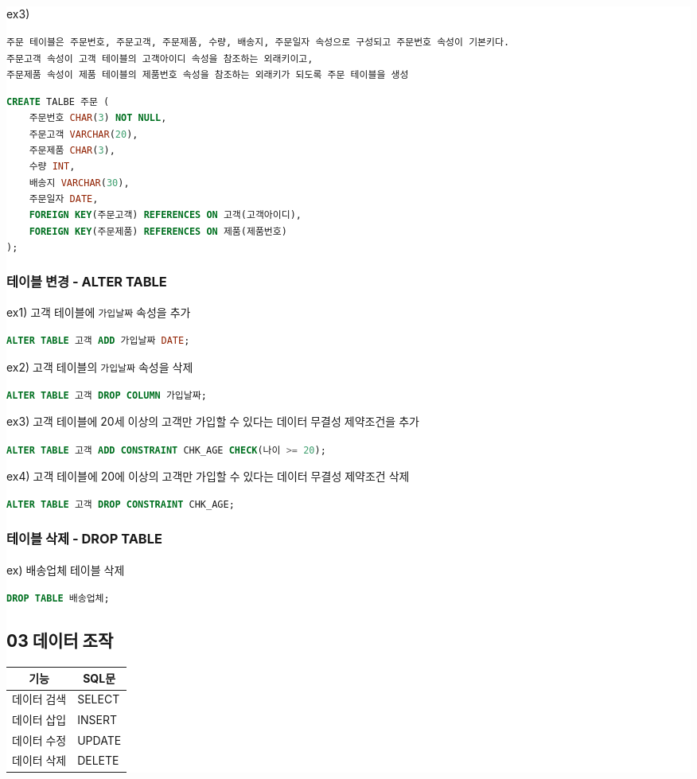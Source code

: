 ex3) 
```
주문 테이블은 주문번호, 주문고객, 주문제품, 수량, 배송지, 주문일자 속성으로 구성되고 주문번호 속성이 기본키다.
주문고객 속성이 고객 테이블의 고객아이디 속성을 참조하는 외래키이고, 
주문제품 속성이 제품 테이블의 제품번호 속성을 참조하는 외래키가 되도록 주문 테이블을 생성
```

``` sql
CREATE TALBE 주문 (
    주문번호 CHAR(3) NOT NULL, 
    주문고객 VARCHAR(20), 
    주문제품 CHAR(3),
    수량 INT,
    배송지 VARCHAR(30),
    주문일자 DATE,
    FOREIGN KEY(주문고객) REFERENCES ON 고객(고객아이디),
    FOREIGN KEY(주문제품) REFERENCES ON 제품(제품번호)
);
```

### 테이블 변경 - ALTER TABLE

ex1) 고객 테이블에 `가입날짜` 속성을 추가 

``` sql
ALTER TABLE 고객 ADD 가입날짜 DATE;
```

ex2) 고객 테이블의 `가입날짜` 속성을 삭제

``` sql
ALTER TABLE 고객 DROP COLUMN 가입날짜;
```

ex3) 고객 테이블에 20세 이상의 고객만 가입할 수 있다는 데이터 무결성 제약조건을 추가

``` sql
ALTER TABLE 고객 ADD CONSTRAINT CHK_AGE CHECK(나이 >= 20);
```

ex4) 고객 테이블에 20에 이상의 고객만 가입할 수 있다는 데이터 무결성 제약조건 삭제

``` sql
ALTER TABLE 고객 DROP CONSTRAINT CHK_AGE;
```

### 테이블 삭제 - DROP TABLE 

ex) 배송업체 테이블 삭제 

``` sql
DROP TABLE 배송업체;
```

## 03 데이터 조작 

| 기능 | SQL문 | 
| --- | --- | 
| 데이터 검색 | SELECT | 
| 데이터 삽입 | INSERT | 
| 데이터 수정 | UPDATE | 
| 데이터 삭제 | DELETE |
